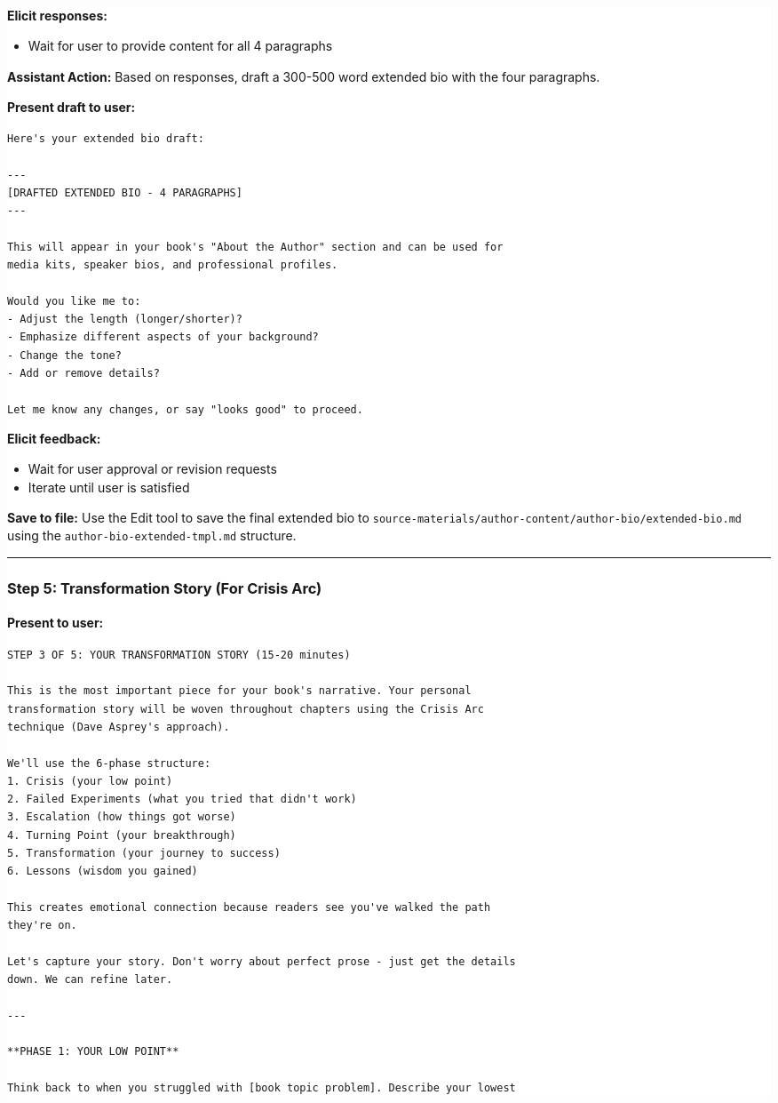 **Elicit responses:**
- Wait for user to provide content for all 4 paragraphs

**Assistant Action:**
Based on responses, draft a 300-500 word extended bio with the four paragraphs.

**Present draft to user:**

```
Here's your extended bio draft:

---
[DRAFTED EXTENDED BIO - 4 PARAGRAPHS]
---

This will appear in your book's "About the Author" section and can be used for
media kits, speaker bios, and professional profiles.

Would you like me to:
- Adjust the length (longer/shorter)?
- Emphasize different aspects of your background?
- Change the tone?
- Add or remove details?

Let me know any changes, or say "looks good" to proceed.
```

**Elicit feedback:**
- Wait for user approval or revision requests
- Iterate until user is satisfied

**Save to file:**
Use the Edit tool to save the final extended bio to `source-materials/author-content/author-bio/extended-bio.md` using the `author-bio-extended-tmpl.md` structure.

---

### Step 5: Transformation Story (For Crisis Arc)

**Present to user:**

```
STEP 3 OF 5: YOUR TRANSFORMATION STORY (15-20 minutes)

This is the most important piece for your book's narrative. Your personal
transformation story will be woven throughout chapters using the Crisis Arc
technique (Dave Asprey's approach).

We'll use the 6-phase structure:
1. Crisis (your low point)
2. Failed Experiments (what you tried that didn't work)
3. Escalation (how things got worse)
4. Turning Point (your breakthrough)
5. Transformation (your journey to success)
6. Lessons (wisdom you gained)

This creates emotional connection because readers see you've walked the path
they're on.

Let's capture your story. Don't worry about perfect prose - just get the details
down. We can refine later.

---

**PHASE 1: YOUR LOW POINT**

Think back to when you struggled with [book topic problem]. Describe your lowest
```